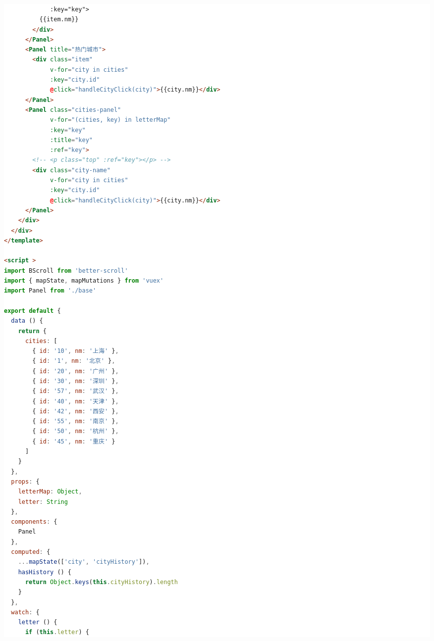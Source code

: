 ``` html
             :key="key">
          {{item.nm}}
        </div>
      </Panel>
      <Panel title="热门城市">
        <div class="item"
             v-for="city in cities"
             :key="city.id"
             @click="handleCityClick(city)">{{city.nm}}</div>
      </Panel>
      <Panel class="cities-panel"
             v-for="(cities, key) in letterMap"
             :key="key"
             :title="key"
             :ref="key">
        <!-- <p class="top" :ref="key"></p> -->
        <div class="city-name"
             v-for="city in cities"
             :key="city.id"
             @click="handleCityClick(city)">{{city.nm}}</div>
      </Panel>
    </div>
  </div>
</template>

<script >
import BScroll from 'better-scroll'
import { mapState, mapMutations } from 'vuex'
import Panel from './base'

export default {
  data () {
    return {
      cities: [
        { id: '10', nm: '上海' },
        { id: '1', nm: '北京' },
        { id: '20', nm: '广州' },
        { id: '30', nm: '深圳' },
        { id: '57', nm: '武汉' },
        { id: '40', nm: '天津' },
        { id: '42', nm: '西安' },
        { id: '55', nm: '南京' },
        { id: '50', nm: '杭州' },
        { id: '45', nm: '重庆' }
      ]
    }
  },
  props: {
    letterMap: Object,
    letter: String
  },
  components: {
    Panel
  },
  computed: {
    ...mapState(['city', 'cityHistory']),
    hasHistory () {
      return Object.keys(this.cityHistory).length
    }
  },
  watch: {
    letter () {
      if (this.letter) {
```